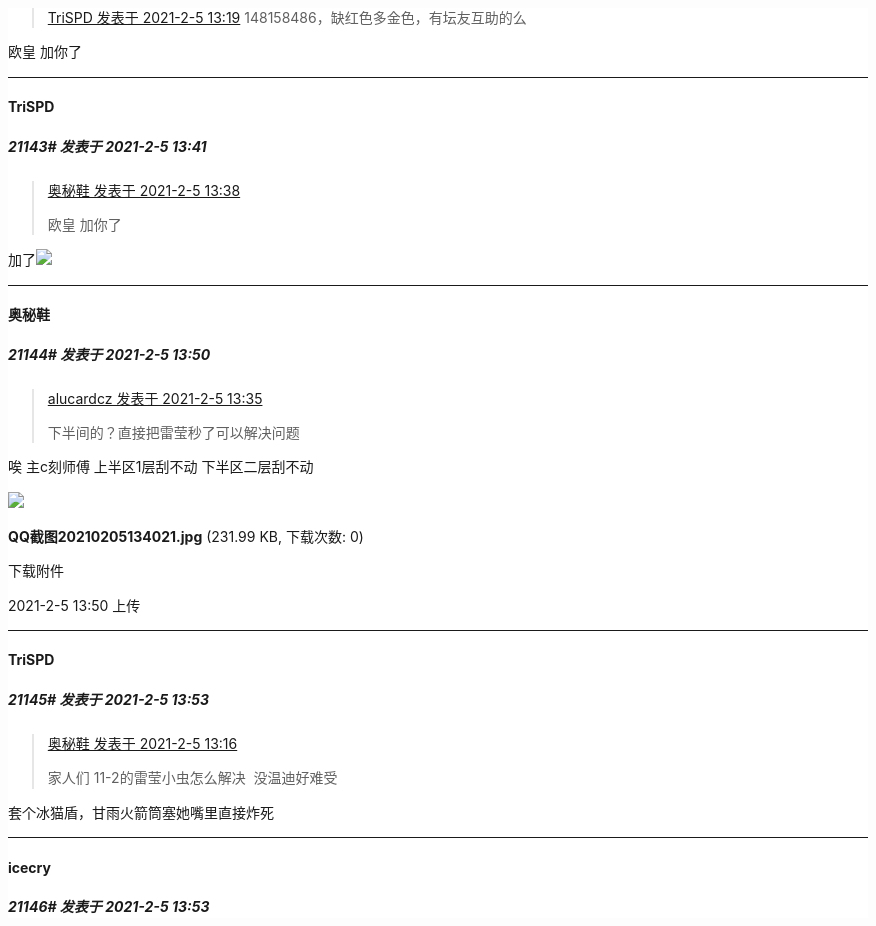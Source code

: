 
<blockquote><a href="httphttps://bbs.saraba1st.com/2b/forum.php?mod=redirect&amp;goto=findpost&amp;pid=50246560&amp;ptid=1959892" target="_blank">TriSPD 发表于 2021-2-5 13:19</a>
148158486，缺红色多金色，有坛友互助的么</blockquote>
欧皇 加你了


-----

####  TriSPD  
##### 21143#       发表于 2021-2-5 13:41


<blockquote><a href="httphttps://bbs.saraba1st.com/2b/forum.php?mod=redirect&amp;goto=findpost&amp;pid=50246742&amp;ptid=1959892" target="_blank">奥秘鞋 发表于 2021-2-5 13:38</a>

欧皇 加你了</blockquote>
加了<img src="https://static.saraba1st.com/image/smiley/face2017/034.png" referrerpolicy="no-referrer">


-----

####  奥秘鞋  
##### 21144#       发表于 2021-2-5 13:50


<blockquote><a href="httphttps://bbs.saraba1st.com/2b/forum.php?mod=redirect&amp;goto=findpost&amp;pid=50246706&amp;ptid=1959892" target="_blank">alucardcz 发表于 2021-2-5 13:35</a>

下半间的？直接把雷莹秒了可以解决问题</blockquote>
唉 主c刻师傅 上半区1层刮不动 下半区二层刮不动


<img src="https://img.saraba1st.com/forum/202102/05/135034n9nm9tt2m0n24i0a.jpg" referrerpolicy="no-referrer">


<strong>QQ截图20210205134021.jpg</strong> (231.99 KB, 下载次数: 0)

下载附件

2021-2-5 13:50 上传


-----

####  TriSPD  
##### 21145#       发表于 2021-2-5 13:53


<blockquote><a href="httphttps://bbs.saraba1st.com/2b/forum.php?mod=redirect&amp;goto=findpost&amp;pid=50246537&amp;ptid=1959892" target="_blank">奥秘鞋 发表于 2021-2-5 13:16</a>

家人们 11-2的雷莹小虫怎么解决  没温迪好难受</blockquote>
套个冰猫盾，甘雨火箭筒塞她嘴里直接炸死


-----

####  icecry  
##### 21146#       发表于 2021-2-5 13:53
